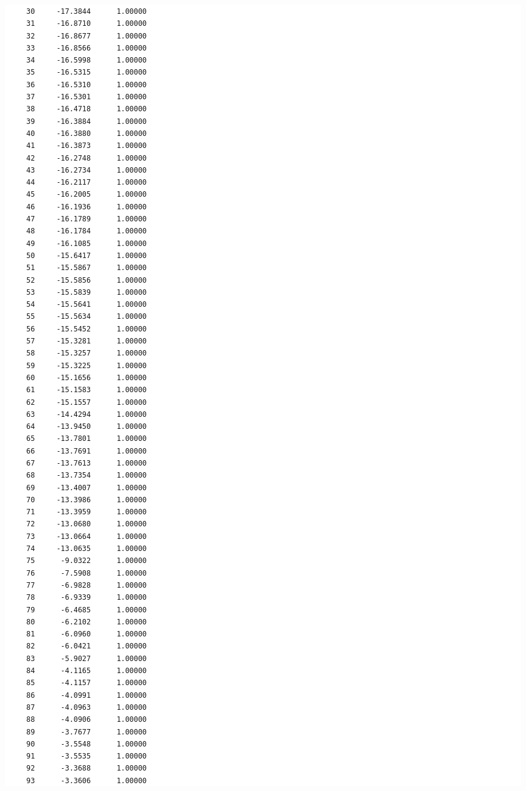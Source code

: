          30     -17.3844      1.00000
         31     -16.8710      1.00000
         32     -16.8677      1.00000
         33     -16.8566      1.00000
         34     -16.5998      1.00000
         35     -16.5315      1.00000
         36     -16.5310      1.00000
         37     -16.5301      1.00000
         38     -16.4718      1.00000
         39     -16.3884      1.00000
         40     -16.3880      1.00000
         41     -16.3873      1.00000
         42     -16.2748      1.00000
         43     -16.2734      1.00000
         44     -16.2117      1.00000
         45     -16.2005      1.00000
         46     -16.1936      1.00000
         47     -16.1789      1.00000
         48     -16.1784      1.00000
         49     -16.1085      1.00000
         50     -15.6417      1.00000
         51     -15.5867      1.00000
         52     -15.5856      1.00000
         53     -15.5839      1.00000
         54     -15.5641      1.00000
         55     -15.5634      1.00000
         56     -15.5452      1.00000
         57     -15.3281      1.00000
         58     -15.3257      1.00000
         59     -15.3225      1.00000
         60     -15.1656      1.00000
         61     -15.1583      1.00000
         62     -15.1557      1.00000
         63     -14.4294      1.00000
         64     -13.9450      1.00000
         65     -13.7801      1.00000
         66     -13.7691      1.00000
         67     -13.7613      1.00000
         68     -13.7354      1.00000
         69     -13.4007      1.00000
         70     -13.3986      1.00000
         71     -13.3959      1.00000
         72     -13.0680      1.00000
         73     -13.0664      1.00000
         74     -13.0635      1.00000
         75      -9.0322      1.00000
         76      -7.5908      1.00000
         77      -6.9828      1.00000
         78      -6.9339      1.00000
         79      -6.4685      1.00000
         80      -6.2102      1.00000
         81      -6.0960      1.00000
         82      -6.0421      1.00000
         83      -5.9027      1.00000
         84      -4.1165      1.00000
         85      -4.1157      1.00000
         86      -4.0991      1.00000
         87      -4.0963      1.00000
         88      -4.0906      1.00000
         89      -3.7677      1.00000
         90      -3.5548      1.00000
         91      -3.5535      1.00000
         92      -3.3688      1.00000
         93      -3.3606      1.00000